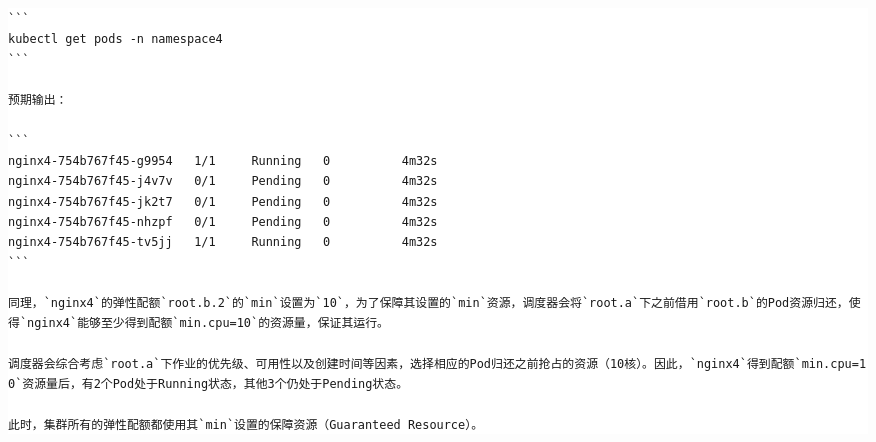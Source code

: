     ```
    kubectl get pods -n namespace4
    ```

    预期输出：

    ```
    nginx4-754b767f45-g9954   1/1     Running   0          4m32s
    nginx4-754b767f45-j4v7v   0/1     Pending   0          4m32s
    nginx4-754b767f45-jk2t7   0/1     Pending   0          4m32s
    nginx4-754b767f45-nhzpf   0/1     Pending   0          4m32s
    nginx4-754b767f45-tv5jj   1/1     Running   0          4m32s
    ```

    同理，`nginx4`的弹性配额`root.b.2`的`min`设置为`10`，为了保障其设置的`min`资源，调度器会将`root.a`下之前借用`root.b`的Pod资源归还，使得`nginx4`能够至少得到配额`min.cpu=10`的资源量，保证其运行。

    调度器会综合考虑`root.a`下作业的优先级、可用性以及创建时间等因素，选择相应的Pod归还之前抢占的资源（10核）。因此，`nginx4`得到配额`min.cpu=10`资源量后，有2个Pod处于Running状态，其他3个仍处于Pending状态。

    此时，集群所有的弹性配额都使用其`min`设置的保障资源（Guaranteed Resource）。


